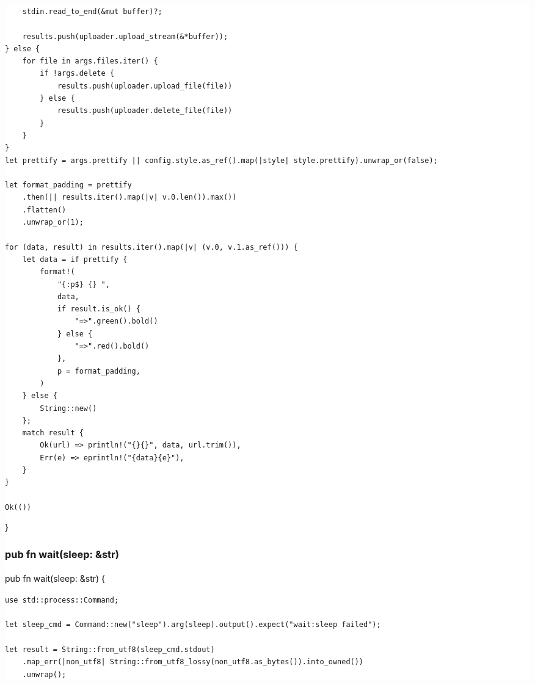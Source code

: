         stdin.read_to_end(&mut buffer)?;

        results.push(uploader.upload_stream(&*buffer));
    } else {
        for file in args.files.iter() {
            if !args.delete {
                results.push(uploader.upload_file(file))
            } else {
                results.push(uploader.delete_file(file))
            }
        }
    }
    let prettify = args.prettify || config.style.as_ref().map(|style| style.prettify).unwrap_or(false);

    let format_padding = prettify
        .then(|| results.iter().map(|v| v.0.len()).max())
        .flatten()
        .unwrap_or(1);

    for (data, result) in results.iter().map(|v| (v.0, v.1.as_ref())) {
        let data = if prettify {
            format!(
                "{:p$} {} ",
                data,
                if result.is_ok() {
                    "=>".green().bold()
                } else {
                    "=>".red().bold()
                },
                p = format_padding,
            )
        } else {
            String::new()
        };
        match result {
            Ok(url) => println!("{}{}", data, url.trim()),
            Err(e) => eprintln!("{data}{e}"),
        }
    }

    Ok(())
}

###  pub fn wait(sleep: &str)

pub fn wait(sleep: &str) {
    
    use std::process::Command;

    let sleep_cmd = Command::new("sleep").arg(sleep).output().expect("wait:sleep failed");

    let result = String::from_utf8(sleep_cmd.stdout)
        .map_err(|non_utf8| String::from_utf8_lossy(non_utf8.as_bytes()).into_owned())
        .unwrap();
